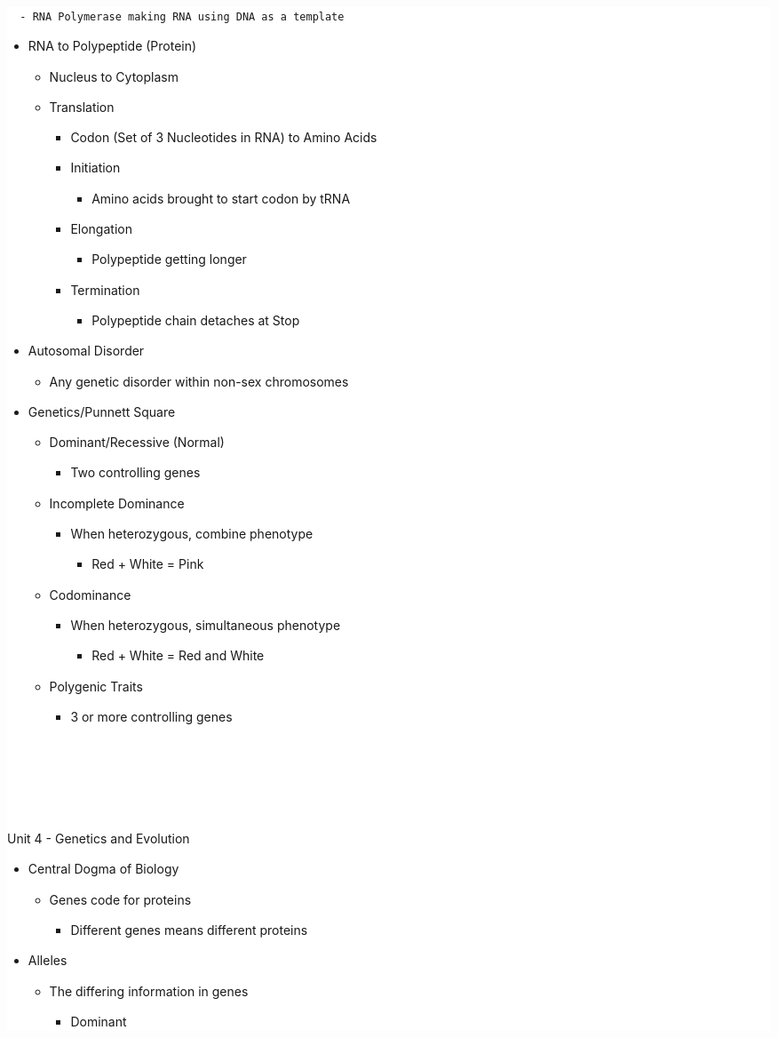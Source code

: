       - RNA Polymerase making RNA using DNA as a template

  - RNA to Polypeptide (Protein)

    - Nucleus to Cytoplasm

    - Translation

      - Codon (Set of 3 Nucleotides in RNA) to Amino Acids

      - Initiation

        - Amino acids brought to start codon by tRNA

      - Elongation

        - Polypeptide getting longer

      - Termination

        - Polypeptide chain detaches at Stop

- Autosomal Disorder

  - Any genetic disorder within non-sex chromosomes

- Genetics/Punnett Square

  - Dominant/Recessive (Normal)

    - Two controlling genes

  - Incomplete Dominance

    - When heterozygous, combine phenotype

      - Red + White = Pink

  - Codominance

    - When heterozygous, simultaneous phenotype

      - Red + White = Red and White

  - Polygenic Traits

    - 3 or more controlling genes

 

 

 

Unit 4 - Genetics and Evolution

- Central Dogma of Biology

  - Genes code for proteins

    - Different genes means different proteins

- Alleles

  - The differing information in genes

    - Dominant
